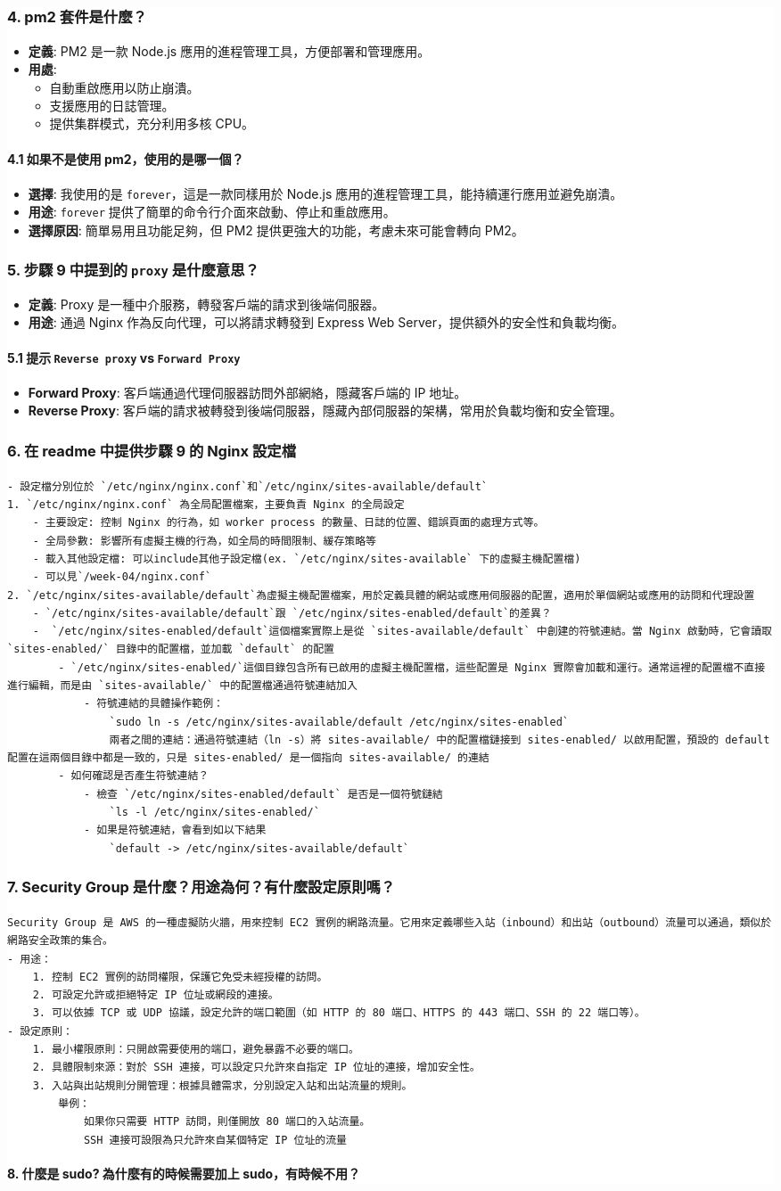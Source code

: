 ### 4. pm2 套件是什麼？
- **定義**: PM2 是一款 Node.js 應用的進程管理工具，方便部署和管理應用。
- **用處**:
  - 自動重啟應用以防止崩潰。
  - 支援應用的日誌管理。
  - 提供集群模式，充分利用多核 CPU。
  
#### 4.1 如果不是使用 pm2，使用的是哪一個？
- **選擇**: 我使用的是 `forever`，這是一款同樣用於 Node.js 應用的進程管理工具，能持續運行應用並避免崩潰。
- **用途**: `forever` 提供了簡單的命令行介面來啟動、停止和重啟應用。
- **選擇原因**: 簡單易用且功能足夠，但 PM2 提供更強大的功能，考慮未來可能會轉向 PM2。

### 5. 步驟 9 中提到的 `proxy` 是什麼意思？
- **定義**: Proxy 是一種中介服務，轉發客戶端的請求到後端伺服器。
- **用途**: 通過 Nginx 作為反向代理，可以將請求轉發到 Express Web Server，提供額外的安全性和負載均衡。

#### 5.1 提示 `Reverse proxy` vs `Forward Proxy`
- **Forward Proxy**: 客戶端通過代理伺服器訪問外部網絡，隱藏客戶端的 IP 地址。
- **Reverse Proxy**: 客戶端的請求被轉發到後端伺服器，隱藏內部伺服器的架構，常用於負載均衡和安全管理。

### 6. 在 readme 中提供步驟 9 的 Nginx 設定檔
    - 設定檔分別位於 `/etc/nginx/nginx.conf`和`/etc/nginx/sites-available/default`
    1. `/etc/nginx/nginx.conf` 為全局配置檔案，主要負責 Nginx 的全局設定
        - 主要設定: 控制 Nginx 的行為，如 worker process 的數量、日誌的位置、錯誤頁面的處理方式等。
        - 全局參數: 影響所有虛擬主機的行為，如全局的時間限制、緩存策略等
        - 載入其他設定檔: 可以include其他子設定檔(ex. `/etc/nginx/sites-available` 下的虛擬主機配置檔)
        - 可以見`/week-04/nginx.conf`
    2. `/etc/nginx/sites-available/default`為虛擬主機配置檔案，用於定義具體的網站或應用伺服器的配置，適用於單個網站或應用的訪問和代理設置
        - `/etc/nginx/sites-available/default`跟 `/etc/nginx/sites-enabled/default`的差異？
        -  `/etc/nginx/sites-enabled/default`這個檔案實際上是從 `sites-available/default` 中創建的符號連結。當 Nginx 啟動時，它會讀取 `sites-enabled/` 目錄中的配置檔，並加載 `default` 的配置
            - `/etc/nginx/sites-enabled/`這個目錄包含所有已啟用的虛擬主機配置檔，這些配置是 Nginx 實際會加載和運行。通常這裡的配置檔不直接進行編輯，而是由 `sites-available/` 中的配置檔通過符號連結加入
                - 符號連結的具體操作範例： 
                    `sudo ln -s /etc/nginx/sites-available/default /etc/nginx/sites-enabled`
                    兩者之間的連結：通過符號連結（ln -s）將 sites-available/ 中的配置檔鏈接到 sites-enabled/ 以啟用配置，預設的 default 配置在這兩個目錄中都是一致的，只是 sites-enabled/ 是一個指向 sites-available/ 的連結
            - 如何確認是否產生符號連結？
                - 檢查 `/etc/nginx/sites-enabled/default` 是否是一個符號鏈結
                    `ls -l /etc/nginx/sites-enabled/`
                - 如果是符號連結，會看到如以下結果
                    `default -> /etc/nginx/sites-available/default`
### 7. Security Group 是什麼？用途為何？有什麼設定原則嗎？
    Security Group 是 AWS 的一種虛擬防火牆，用來控制 EC2 實例的網路流量。它用來定義哪些入站（inbound）和出站（outbound）流量可以通過，類似於網路安全政策的集合。
    - 用途：
        1. 控制 EC2 實例的訪問權限，保護它免受未經授權的訪問。
        2. 可設定允許或拒絕特定 IP 位址或網段的連接。
        3. 可以依據 TCP 或 UDP 協議，設定允許的端口範圍（如 HTTP 的 80 端口、HTTPS 的 443 端口、SSH 的 22 端口等）。
    - 設定原則：
        1. 最小權限原則：只開啟需要使用的端口，避免暴露不必要的端口。
        2. 具體限制來源：對於 SSH 連接，可以設定只允許來自指定 IP 位址的連接，增加安全性。
        3. 入站與出站規則分開管理：根據具體需求，分別設定入站和出站流量的規則。
            舉例：
                如果你只需要 HTTP 訪問，則僅開放 80 端口的入站流量。
                SSH 連接可設限為只允許來自某個特定 IP 位址的流量
#### 8. 什麼是 sudo? 為什麼有的時候需要加上 sudo，有時候不用？
